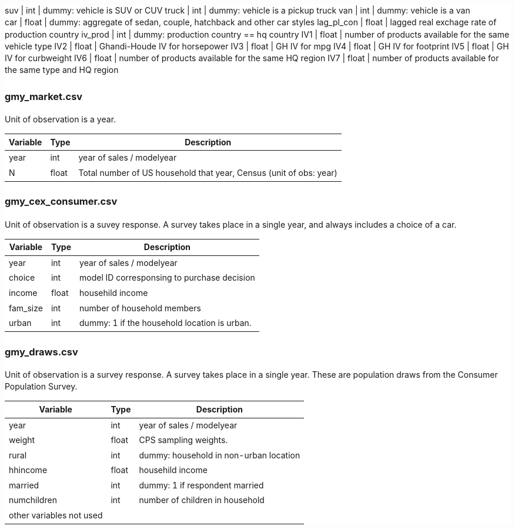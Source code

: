 suv            | int     |   dummy: vehicle is SUV or CUV
truck          | int     |   dummy: vehicle is a pickup truck
van            | int     |   dummy: vehicle is a van  
car            | float   |   dummy: aggregate of sedan, couple, hatchback and other car styles
lag_pl_con     | float   |   lagged real exchage rate of production country
iv_prod        |  int    |   dummy: production country == hq country
IV1            |  float  |   number of products available for the same vehicle type
IV2            |  float  |   Ghandi-Houde IV for horsepower
IV3            |  float  |   GH IV for mpg
IV4            |  float  |   GH IV for footprint
IV5            |  float  |   GH IV for curbweight
IV6            |  float  |   number of products available for the same HQ region
IV7            |  float  |   number of products available for the same type and HQ region


### gmy_market.csv

Unit of observation is a year.

Variable | Type | Description
--- | --- | ---
year        | int     |   year of sales / modelyear
N           | float   |   Total number of US household that year, Census (unit of obs: year)



### gmy_cex_consumer.csv

Unit of observation is a suvey response. A survey takes place in a single year, and always includes a choice of a car. 

Variable | Type | Description
--- | --- | ---
year        | int     |   year of sales / modelyear
choice      | int     | model ID corresponsing to purchase decision 
income      | float   | househild income
fam_size    | int     | number of household members
urban       | int     | dummy: 1 if the household location is urban. 


### gmy_draws.csv

Unit of observation is a survey response. A survey takes place in a single year. These are population draws from the Consumer Population Survey.  

Variable | Type | Description
--- | --- | ---
year        | int     |   year of sales / modelyear
weight      | float   | CPS sampling weights. 
rural       | int     | dummy: household in non-urban location 
hhincome    | float   | househild income
married     | int     | dummy: 1 if respondent married
numchildren | int     | number of children in household
other variables not used | |


